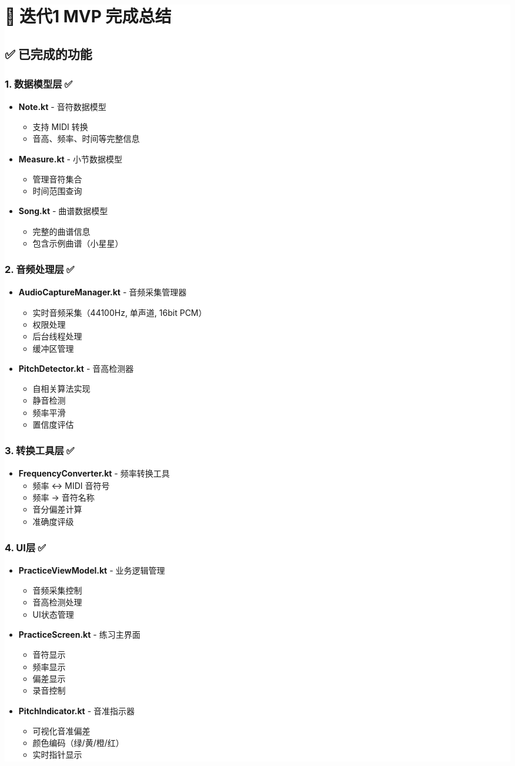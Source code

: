 # 🎉 迭代1 MVP 完成总结

## ✅ 已完成的功能

### 1. 数据模型层 ✅
- **Note.kt** - 音符数据模型
  - 支持 MIDI 转换
  - 音高、频率、时间等完整信息
  
- **Measure.kt** - 小节数据模型
  - 管理音符集合
  - 时间范围查询
  
- **Song.kt** - 曲谱数据模型
  - 完整的曲谱信息
  - 包含示例曲谱（小星星）

### 2. 音频处理层 ✅
- **AudioCaptureManager.kt** - 音频采集管理器
  - 实时音频采集（44100Hz, 单声道, 16bit PCM）
  - 权限处理
  - 后台线程处理
  - 缓冲区管理
  
- **PitchDetector.kt** - 音高检测器
  - 自相关算法实现
  - 静音检测
  - 频率平滑
  - 置信度评估

### 3. 转换工具层 ✅
- **FrequencyConverter.kt** - 频率转换工具
  - 频率 ↔ MIDI 音符号
  - 频率 → 音符名称
  - 音分偏差计算
  - 准确度评级

### 4. UI层 ✅
- **PracticeViewModel.kt** - 业务逻辑管理
  - 音频采集控制
  - 音高检测处理
  - UI状态管理
  
- **PracticeScreen.kt** - 练习主界面
  - 音符显示
  - 频率显示
  - 偏差显示
  - 录音控制
  
- **PitchIndicator.kt** - 音准指示器
  - 可视化音准偏差
  - 颜色编码（绿/黄/橙/红）
  - 实时指针显示
